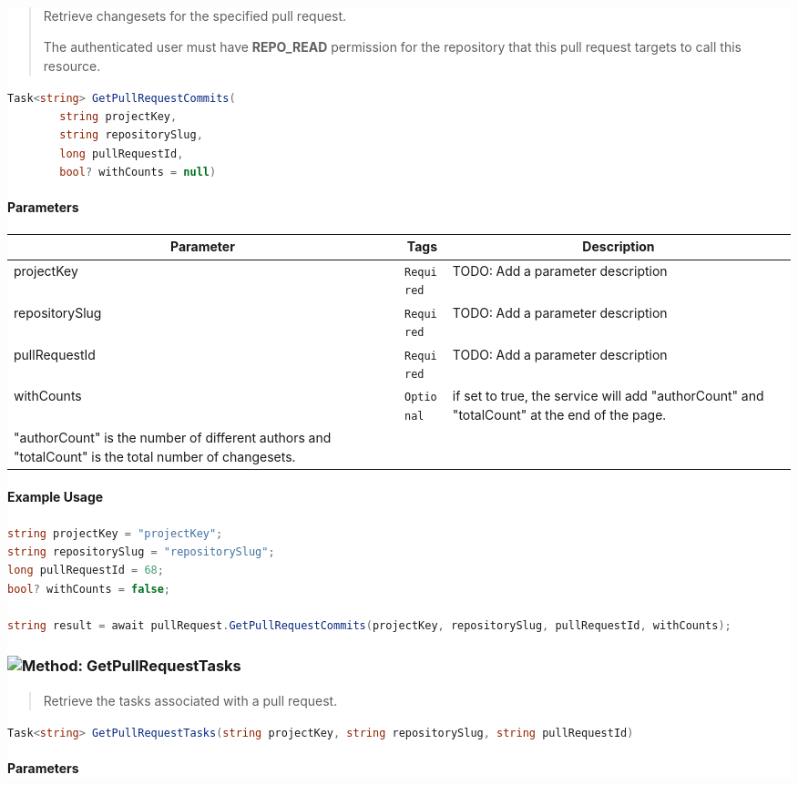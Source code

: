 > Retrieve changesets for the specified pull request.
>  <p>
>  The authenticated user must have <strong>REPO_READ</strong> permission for the repository that this pull request
>  targets to call this resource.


```csharp
Task<string> GetPullRequestCommits(
        string projectKey,
        string repositorySlug,
        long pullRequestId,
        bool? withCounts = null)
```

#### Parameters

| Parameter | Tags | Description |
|-----------|------|-------------|
| projectKey |  ``` Required ```  | TODO: Add a parameter description |
| repositorySlug |  ``` Required ```  | TODO: Add a parameter description |
| pullRequestId |  ``` Required ```  | TODO: Add a parameter description |
| withCounts |  ``` Optional ```  | if set to true, the service will add "authorCount" and "totalCount" at the end of the page.
                     "authorCount" is the number of different authors and "totalCount" is the total number of changesets. |


#### Example Usage

```csharp
string projectKey = "projectKey";
string repositorySlug = "repositorySlug";
long pullRequestId = 68;
bool? withCounts = false;

string result = await pullRequest.GetPullRequestCommits(projectKey, repositorySlug, pullRequestId, withCounts);

```


### <a name="get_pull_request_tasks"></a>![Method: ](https://apidocs.io/img/method.png "StashAPI.PCL.Controllers.PullRequestController.GetPullRequestTasks") GetPullRequestTasks

> Retrieve the tasks associated with a pull request.


```csharp
Task<string> GetPullRequestTasks(string projectKey, string repositorySlug, string pullRequestId)
```

#### Parameters
